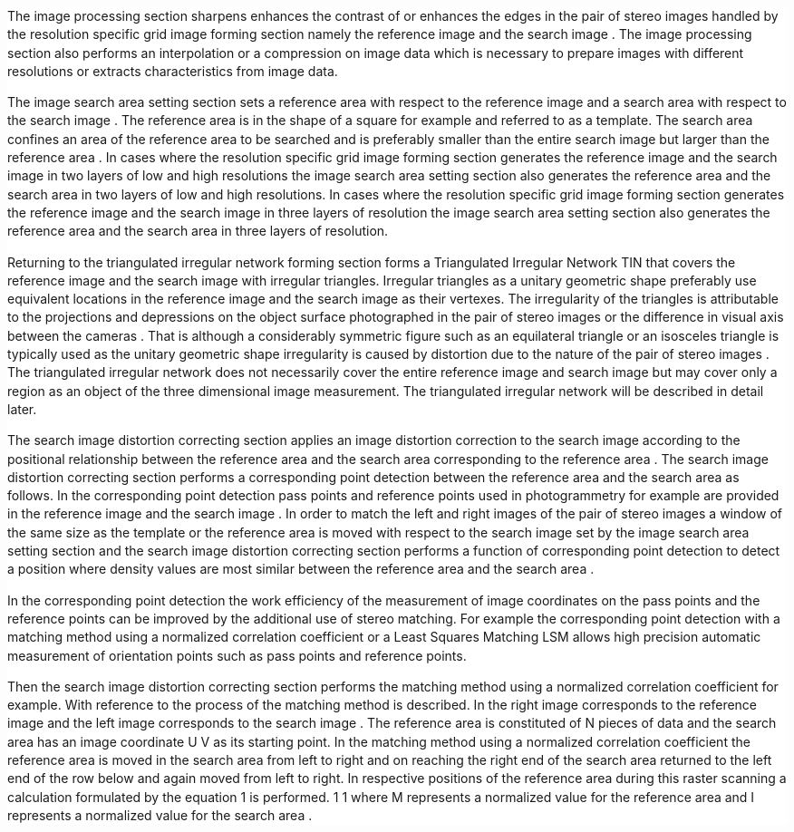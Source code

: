 The image processing section sharpens enhances the contrast of or enhances the edges in the pair of stereo images handled by the resolution specific grid image forming section namely the reference image and the search image . The image processing section also performs an interpolation or a compression on image data which is necessary to prepare images with different resolutions or extracts characteristics from image data.

The image search area setting section sets a reference area with respect to the reference image and a search area with respect to the search image . The reference area is in the shape of a square for example and referred to as a template. The search area confines an area of the reference area to be searched and is preferably smaller than the entire search image but larger than the reference area . In cases where the resolution specific grid image forming section generates the reference image and the search image in two layers of low and high resolutions the image search area setting section also generates the reference area and the search area in two layers of low and high resolutions. In cases where the resolution specific grid image forming section generates the reference image and the search image in three layers of resolution the image search area setting section also generates the reference area and the search area in three layers of resolution.

Returning to the triangulated irregular network forming section forms a Triangulated Irregular Network TIN that covers the reference image and the search image with irregular triangles. Irregular triangles as a unitary geometric shape preferably use equivalent locations in the reference image and the search image as their vertexes. The irregularity of the triangles is attributable to the projections and depressions on the object surface photographed in the pair of stereo images or the difference in visual axis between the cameras . That is although a considerably symmetric figure such as an equilateral triangle or an isosceles triangle is typically used as the unitary geometric shape irregularity is caused by distortion due to the nature of the pair of stereo images . The triangulated irregular network does not necessarily cover the entire reference image and search image but may cover only a region as an object of the three dimensional image measurement. The triangulated irregular network will be described in detail later.

The search image distortion correcting section applies an image distortion correction to the search image according to the positional relationship between the reference area and the search area corresponding to the reference area . The search image distortion correcting section performs a corresponding point detection between the reference area and the search area as follows. In the corresponding point detection pass points and reference points used in photogrammetry for example are provided in the reference image and the search image . In order to match the left and right images of the pair of stereo images a window of the same size as the template or the reference area is moved with respect to the search image set by the image search area setting section and the search image distortion correcting section performs a function of corresponding point detection to detect a position where density values are most similar between the reference area and the search area .

In the corresponding point detection the work efficiency of the measurement of image coordinates on the pass points and the reference points can be improved by the additional use of stereo matching. For example the corresponding point detection with a matching method using a normalized correlation coefficient or a Least Squares Matching LSM allows high precision automatic measurement of orientation points such as pass points and reference points.

Then the search image distortion correcting section performs the matching method using a normalized correlation coefficient for example. With reference to the process of the matching method is described. In the right image corresponds to the reference image and the left image corresponds to the search image . The reference area is constituted of N pieces of data and the search area has an image coordinate U V as its starting point. In the matching method using a normalized correlation coefficient the reference area is moved in the search area from left to right and on reaching the right end of the search area returned to the left end of the row below and again moved from left to right. In respective positions of the reference area during this raster scanning a calculation formulated by the equation 1 is performed. 1 1 where M represents a normalized value for the reference area and I represents a normalized value for the search area .
